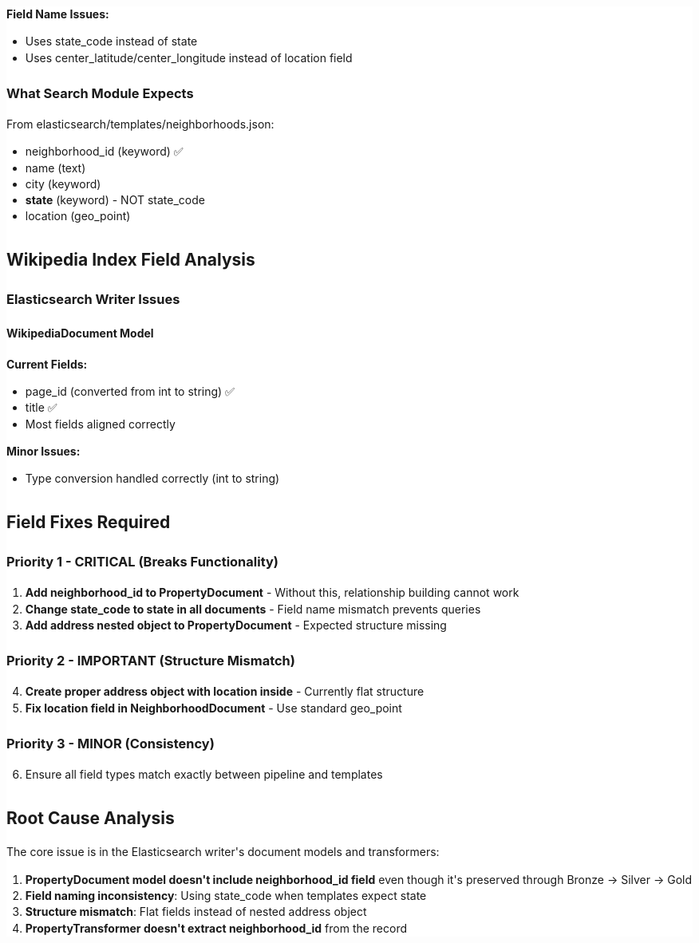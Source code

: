 **Field Name Issues:**
- Uses state_code instead of state
- Uses center_latitude/center_longitude instead of location field

### What Search Module Expects

From elasticsearch/templates/neighborhoods.json:
- neighborhood_id (keyword) ✅
- name (text)
- city (keyword)
- **state** (keyword) - NOT state_code
- location (geo_point)

## Wikipedia Index Field Analysis

### Elasticsearch Writer Issues

#### WikipediaDocument Model
**Current Fields:**
- page_id (converted from int to string) ✅
- title ✅
- Most fields aligned correctly

**Minor Issues:**
- Type conversion handled correctly (int to string)

## Field Fixes Required

### Priority 1 - CRITICAL (Breaks Functionality)
1. **Add neighborhood_id to PropertyDocument** - Without this, relationship building cannot work
2. **Change state_code to state in all documents** - Field name mismatch prevents queries
3. **Add address nested object to PropertyDocument** - Expected structure missing

### Priority 2 - IMPORTANT (Structure Mismatch)
4. **Create proper address object with location inside** - Currently flat structure
5. **Fix location field in NeighborhoodDocument** - Use standard geo_point

### Priority 3 - MINOR (Consistency)
6. Ensure all field types match exactly between pipeline and templates

## Root Cause Analysis

The core issue is in the Elasticsearch writer's document models and transformers:

1. **PropertyDocument model doesn't include neighborhood_id field** even though it's preserved through Bronze → Silver → Gold
2. **Field naming inconsistency**: Using state_code when templates expect state
3. **Structure mismatch**: Flat fields instead of nested address object
4. **PropertyTransformer doesn't extract neighborhood_id** from the record
